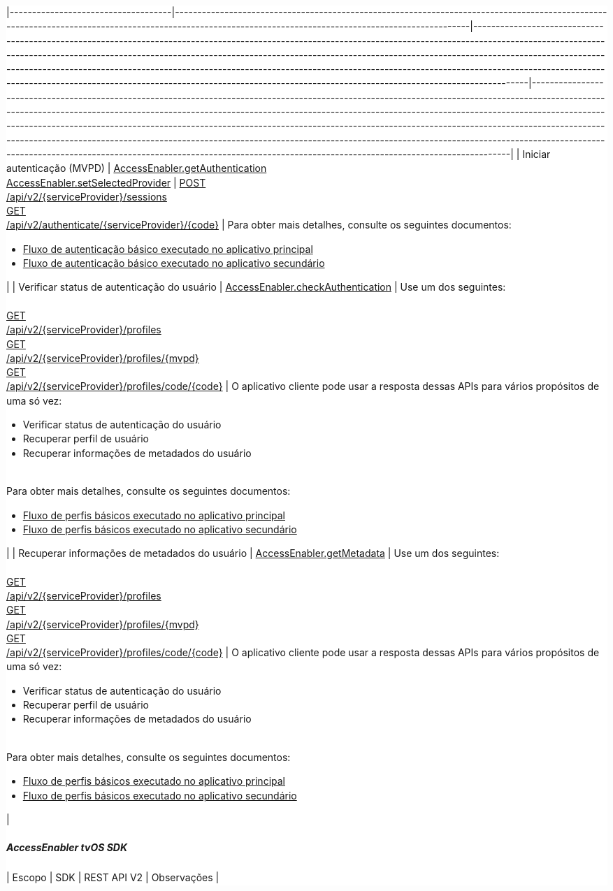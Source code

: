 |------------------------------------|-------------------------------------------------------------------------------------------------------------------------------------------------------------------------------------------------------|----------------------------------------------------------------------------------------------------------------------------------------------------------------------------------------------------------------------------------------------------------------------------------------------------------------------------------------------------------------------------------------------------------------------------------------------------------------------------------------------------------------------------------------------------------------|------------------------------------------------------------------------------------------------------------------------------------------------------------------------------------------------------------------------------------------------------------------------------------------------------------------------------------------------------------------------------------------------------------------------------------------------------------------------------------------------------------------------------------------------------------------------------------------------------------------------------------------------------------------------------------|
| Iniciar autenticação (MVPD) | [AccessEnabler.getAuthentication](/help/authentication/iostvos-sdk-api-reference.md#getAuthN) <br/> [AccessEnabler.setSelectedProvider](/help/authentication/iostvos-sdk-api-reference.md#setSelProv) | [POST <br/> /api/v2/{serviceProvider}/sessions](/help/authentication/rest-api-v2/apis/sessions-apis/rest-api-v2-sessions-apis-create-authentication-session.md) <br/> [GET <br/> /api/v2/authenticate/{serviceProvider}/{code}](/help/authentication/rest-api-v2/apis/sessions-apis/rest-api-v2-sessions-apis-perform-authentication-in-user-agent.md) | Para obter mais detalhes, consulte os seguintes documentos: <br/> <ul><li>[Fluxo de autenticação básico executado no aplicativo principal](/help/authentication/rest-api-v2/flows/basic-access-flows/rest-api-v2-basic-authentication-primary-application-flow.md)</li><li>[Fluxo de autenticação básico executado no aplicativo secundário](/help/authentication/rest-api-v2/flows/basic-access-flows/rest-api-v2-basic-authentication-secondary-application-flow.md)</li></ul> |
| Verificar status de autenticação do usuário | [AccessEnabler.checkAuthentication](/help/authentication/iostvos-sdk-api-reference.md#checkAuthN) | Use um dos seguintes: <br/><br/> [GET <br/> /api/v2/{serviceProvider}/profiles](/help/authentication/rest-api-v2/apis/profiles-apis/rest-api-v2-profiles-apis-retrieve-profiles.md) <br/> [GET <br/> /api/v2/{serviceProvider}/profiles/{mvpd}](/help/authentication/rest-api-v2/apis/profiles-apis/rest-api-v2-profiles-apis-retrieve-profile-for-specific-mvpd.md) <br/> [GET <br/> /api/v2/{serviceProvider}/profiles/code/{code}](/help/authentication/rest-api-v2/apis/profiles-apis/rest-api-v2-profiles-apis-retrieve-profile-for-specific-code.md) | O aplicativo cliente pode usar a resposta dessas APIs para vários propósitos de uma só vez: <br/> <ul><li>Verificar status de autenticação do usuário</li><li>Recuperar perfil de usuário</li><li>Recuperar informações de metadados do usuário</li></ul> <br/> Para obter mais detalhes, consulte os seguintes documentos: <br/> <ul><li>[Fluxo de perfis básicos executado no aplicativo principal](/help/authentication/rest-api-v2/flows/basic-access-flows/rest-api-v2-basic-profiles-primary-application-flow.md)</li><li>[Fluxo de perfis básicos executado no aplicativo secundário](/help/authentication/rest-api-v2/flows/basic-access-flows/rest-api-v2-basic-profiles-secondary-application-flow.md)</li></ul> |
| Recuperar informações de metadados do usuário | [AccessEnabler.getMetadata](/help/authentication/iostvos-sdk-api-reference.md#getMeta) | Use um dos seguintes: <br/><br/> [GET <br/> /api/v2/{serviceProvider}/profiles](/help/authentication/rest-api-v2/apis/profiles-apis/rest-api-v2-profiles-apis-retrieve-profiles.md) <br/> [GET <br/> /api/v2/{serviceProvider}/profiles/{mvpd}](/help/authentication/rest-api-v2/apis/profiles-apis/rest-api-v2-profiles-apis-retrieve-profile-for-specific-mvpd.md) <br/> [GET <br/> /api/v2/{serviceProvider}/profiles/code/{code}](/help/authentication/rest-api-v2/apis/profiles-apis/rest-api-v2-profiles-apis-retrieve-profile-for-specific-code.md) | O aplicativo cliente pode usar a resposta dessas APIs para vários propósitos de uma só vez: <br/> <ul><li>Verificar status de autenticação do usuário</li><li>Recuperar perfil de usuário</li><li>Recuperar informações de metadados do usuário</li></ul> <br/> Para obter mais detalhes, consulte os seguintes documentos: <br/> <ul><li>[Fluxo de perfis básicos executado no aplicativo principal](/help/authentication/rest-api-v2/flows/basic-access-flows/rest-api-v2-basic-profiles-primary-application-flow.md)</li><li>[Fluxo de perfis básicos executado no aplicativo secundário](/help/authentication/rest-api-v2/flows/basic-access-flows/rest-api-v2-basic-profiles-secondary-application-flow.md)</li></ul> |

##### AccessEnabler tvOS SDK

| Escopo | SDK | REST API V2 | Observações |